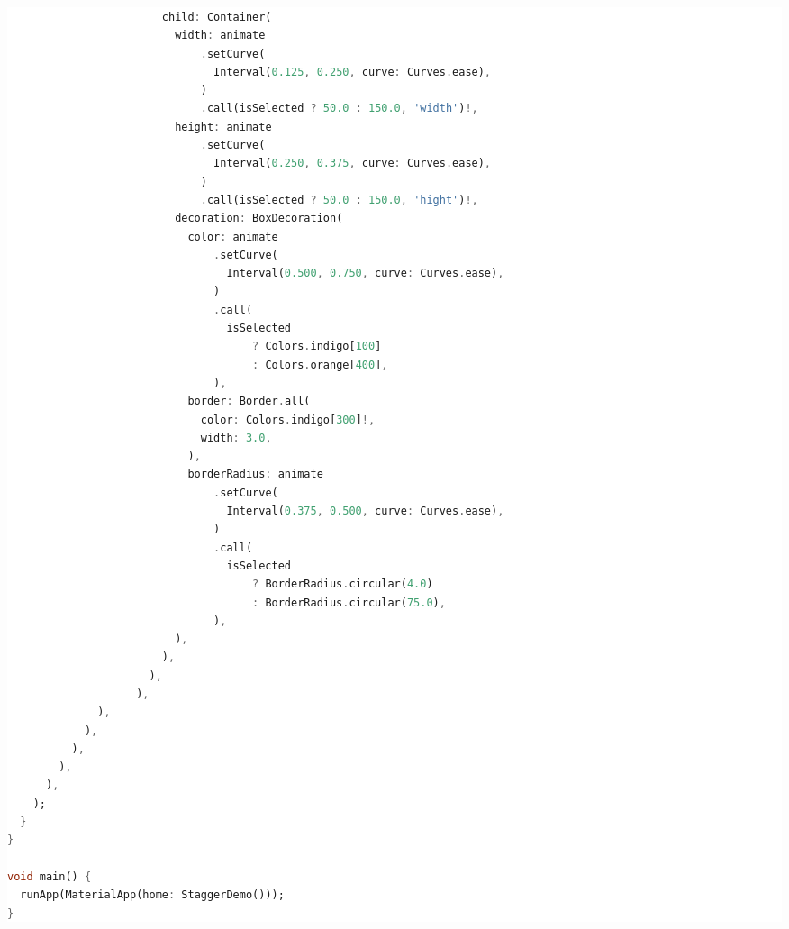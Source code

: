 ```dart
                        child: Container(
                          width: animate
                              .setCurve(
                                Interval(0.125, 0.250, curve: Curves.ease),
                              )
                              .call(isSelected ? 50.0 : 150.0, 'width')!,
                          height: animate
                              .setCurve(
                                Interval(0.250, 0.375, curve: Curves.ease),
                              )
                              .call(isSelected ? 50.0 : 150.0, 'hight')!,
                          decoration: BoxDecoration(
                            color: animate
                                .setCurve(
                                  Interval(0.500, 0.750, curve: Curves.ease),
                                )
                                .call(
                                  isSelected
                                      ? Colors.indigo[100]
                                      : Colors.orange[400],
                                ),
                            border: Border.all(
                              color: Colors.indigo[300]!,
                              width: 3.0,
                            ),
                            borderRadius: animate
                                .setCurve(
                                  Interval(0.375, 0.500, curve: Curves.ease),
                                )
                                .call(
                                  isSelected
                                      ? BorderRadius.circular(4.0)
                                      : BorderRadius.circular(75.0),
                                ),
                          ),
                        ),
                      ),
                    ),
              ),
            ),
          ),
        ),
      ),
    );
  }
}

void main() {
  runApp(MaterialApp(home: StaggerDemo()));
}
```
